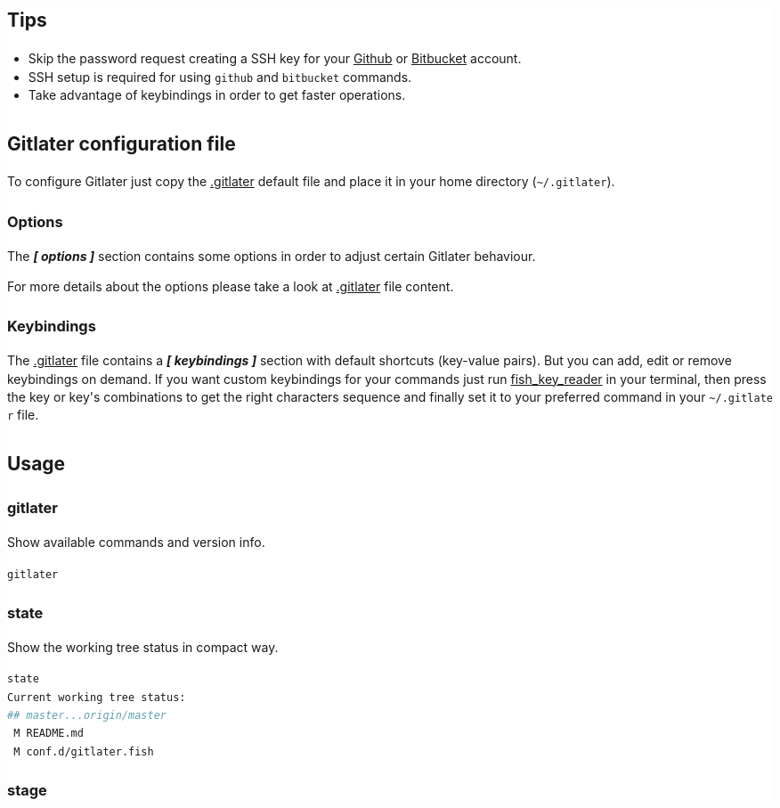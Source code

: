 ## Tips

- Skip the password request creating a SSH key for your [Github](https://help.github.com/en/articles/connecting-to-github-with-ssh) or [Bitbucket](https://confluence.atlassian.com/bitbucket/set-up-an-ssh-key-728138079.html) account.
- SSH setup is required for using `github` and `bitbucket` commands.
- Take advantage of keybindings in order to get faster operations.

## Gitlater configuration file

To configure Gitlater just copy the [.gitlater](conf.d/.gitlater) default file and place it in your home directory (`~/.gitlater`).

### Options

The **_[ options ]_** section contains some options in order to adjust certain Gitlater behaviour.

For more details about the options please take a look at [.gitlater](conf.d/.gitlater) file content.

### Keybindings

The [.gitlater](conf.d/.gitlater) file contains a **_[ keybindings ]_** section with default shortcuts (key-value pairs).
But you can add, edit or remove keybindings on demand. If you want custom keybindings for your commands just run [fish_key_reader](https://fishshell.com/docs/current/cmds/fish_key_reader.html) in your terminal, then press the key or key's combinations to get the right characters sequence and finally set it to your preferred command in your `~/.gitlater` file.

## Usage

### gitlater

Show available commands and version info.

```sh
gitlater
```

### state

Show the working tree status in compact way.

```sh
state
Current working tree status:
## master...origin/master
 M README.md
 M conf.d/gitlater.fish
```

### stage


[joseluisq/gitnow]: https://github.com/joseluisq/gitnow